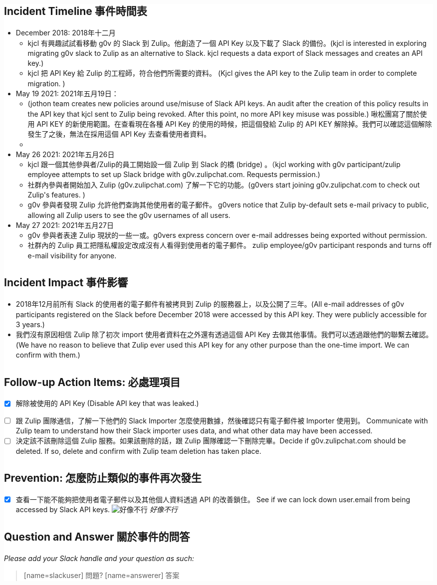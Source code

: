 ## Incident Timeline 事件時間表
* December 2018: 2018年十二月 
    * kjcl 有興趣試試看移動 g0v 的 Slack 到 Zulip。他創造了一個 API Key 以及下載了 Slack 的備份。(kjcl is interested in exploring migrating g0v slack to Zulip as an alternative to Slack. kjcl requests a data export of Slack messages and creates an API key.)
    * kjcl 把 API Key 給 Zulip 的工程師，符合他們所需要的資料。 (Kjcl gives the API key to the Zulip team in order to complete migration. )
* May 19 2021: 2021年五月19日：
    * (jothon team creates new policies around use/misuse of Slack API keys. An audit after the creation of this policy results in the API key that kjcl sent to Zulip being revoked. After this point, no more API key misuse was possible.) 啾松團寫了關於使用 API KEY 的新使用範圍。在查看現在各種 API Key 的使用的時候，把這個發給 Zulip 的 API KEY 解除掉。我們可以確認這個解除發生了之後，無法在採用這個 API Key 去查看使用者資料。
    * 
* May 26 2021: 2021年五月26日
    * kjcl 跟一個其他參與者/Zulip的員工開始設一個 Zulip 到 Slack 的橋 (bridge) 。（kjcl working with g0v participant/zulip employee attempts to set up Slack bridge with g0v.zulipchat.com. Requests permission.)
    * 社群內參與者開始加入 Zulip (g0v.zulipchat.com) 了解一下它的功能。(g0vers start joining g0v.zulipchat.com to check out Zulip's features. )
    * g0v 參與者發現 Zulip 允許他們查詢其他使用者的電子郵件。 g0vers notice that Zulip by-default sets e-mail privacy to public, allowing all Zulip users to see the g0v usernames of all users. 
* May 27 2021: 2021年五月27日
    * g0v 參與者表達 Zulip 現狀的一些一或。g0vers express concern over e-mail addresses being exported without permission. 
    * 社群內的 Zulip 員工把隱私權設定改成沒有人看得到使用者的電子郵件。 zulip employee/g0v participant responds and turns off e-mail visibility for anyone.

## Incident Impact 事件影響
* 2018年12月前所有 Slack 的使用者的電子郵件有被拷貝到 Zulip 的服務器上，以及公開了三年。(All e-mail addresses of g0v participants registered on the Slack before December 2018 were accessed by this API key. They were publicly accessible  for 3 years.)
* 我們沒有原因相信 Zulip 除了初次 import 使用者資料在之外還有透過這個 API Key 去做其他事情。我們可以透過跟他們的聯繫去確認。 (We have no reason to believe that Zulip ever used this API key for any other purpose than the one-time import. We can confirm with them.)

## Follow-up Action Items: 必處理項目
- [x] 解除被使用的 API Key (Disable API key that was leaked.)
* [ ] 跟 Zulip 團隊通信，了解一下他們的 Slack Importer 怎麼使用數據，然後確認只有電子郵件被 Importer 使用到。 Communicate with Zulip team to understand how their Slack importer uses data, and what other data may have been accessed. 
* [ ] 決定該不該刪除這個 Zulip 服務。如果該刪除的話，跟 Zulip 團隊確認一下刪除完畢。Decide if g0v.zulipchat.com should be deleted. If so, delete and confirm with Zulip team deletion has taken place. 

## Prevention: 怎麼防止類似的事件再次發生
* [x] 查看一下能不能夠把使用者電子郵件以及其他個人資料透過 API 的改善鎖住。 See if we can lock down user.email from being accessed by Slack API keys.
![好像不行](https://s3-ap-northeast-1.amazonaws.com/g0v-hackmd-images/uploads/upload_93c8d8561dac64bc830b2ef25119ff0c.png)
*好像不行*

## Question and Answer 關於事件的問答
*Please add your Slack handle and your question as such:*
> [name=slackuser] 問題? 
> [name=answerer] 答案
